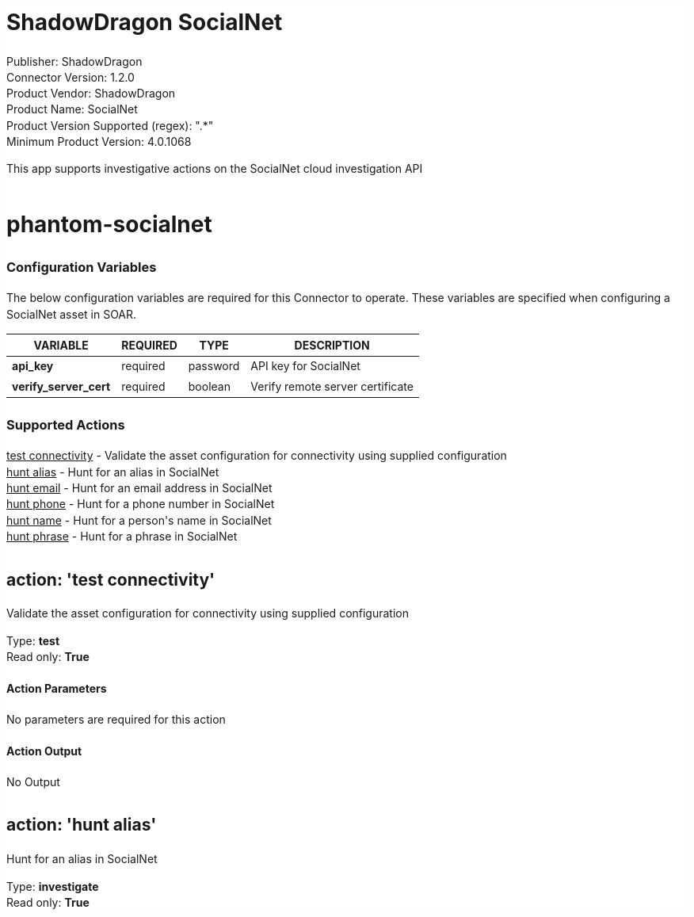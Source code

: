 [comment]: # "Auto-generated SOAR connector documentation"
# ShadowDragon SocialNet

Publisher: ShadowDragon  
Connector Version: 1\.2\.0  
Product Vendor: ShadowDragon  
Product Name: SocialNet  
Product Version Supported (regex): "\.\*"  
Minimum Product Version: 4\.0\.1068  

This app supports investigative actions on the SocialNet cloud investigation API

# phantom-socialnet

### Configuration Variables
The below configuration variables are required for this Connector to operate.  These variables are specified when configuring a SocialNet asset in SOAR.

VARIABLE | REQUIRED | TYPE | DESCRIPTION
-------- | -------- | ---- | -----------
**api\_key** |  required  | password | API key for SocialNet
**verify\_server\_cert** |  required  | boolean | Verify remote server certificate

### Supported Actions  
[test connectivity](#action-test-connectivity) - Validate the asset configuration for connectivity using supplied configuration  
[hunt alias](#action-hunt-alias) - Hunt for an alias in SocialNet  
[hunt email](#action-hunt-email) - Hunt for an email address in SocialNet  
[hunt phone](#action-hunt-phone) - Hunt for a phone number in SocialNet  
[hunt name](#action-hunt-name) - Hunt for a person's name in SocialNet  
[hunt phrase](#action-hunt-phrase) - Hunt for a phrase in SocialNet  

## action: 'test connectivity'
Validate the asset configuration for connectivity using supplied configuration

Type: **test**  
Read only: **True**

#### Action Parameters
No parameters are required for this action

#### Action Output
No Output  

## action: 'hunt alias'
Hunt for an alias in SocialNet

Type: **investigate**  
Read only: **True**

